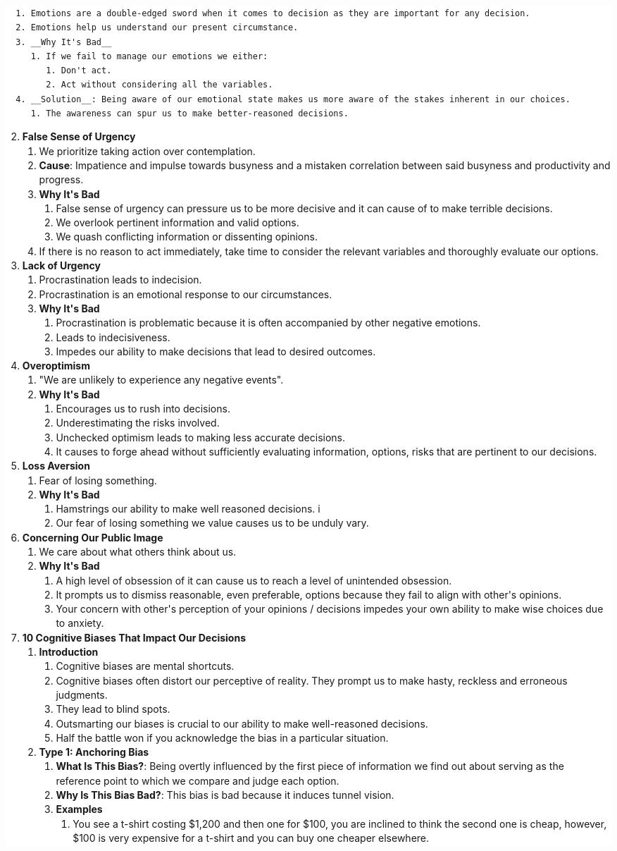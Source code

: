       1. Emotions are a double-edged sword when it comes to decision as they are important for any decision.
      2. Emotions help us understand our present circumstance.
      3. __Why It's Bad__
         1. If we fail to manage our emotions we either:
            1. Don't act.
            2. Act without considering all the variables.
      4. __Solution__: Being aware of our emotional state makes us more aware of the stakes inherent in our choices.
         1. The awareness can spur us to make better-reasoned decisions.
   2. __False Sense of Urgency__
      1. We prioritize taking action over contemplation.
      2. __Cause__: Impatience and impulse towards busyness and a mistaken correlation between said busyness and productivity and progress.
      3. __Why It's Bad__ 
         1. False sense of urgency can pressure us to be more decisive and it can cause of to make terrible decisions.
         2. We overlook pertinent information and valid options.
         3. We quash conflicting information or dissenting opinions.
      4. If there is no reason to act immediately, take time to consider the relevant variables and thoroughly evaluate our options.
   3. __Lack of Urgency__
      1. Procrastination leads to indecision.
      2. Procrastination is an emotional response to our circumstances.
      3. __Why It's Bad__
         1. Procrastination is problematic because it is often accompanied by other negative emotions.
         2. Leads to indecisiveness.
         3. Impedes our ability to make decisions that lead to desired outcomes.
   4. __Overoptimism__
      1. "We are unlikely to experience any negative events". 
      2. __Why It's Bad__ 
         1. Encourages us to rush into decisions. 
         2. Underestimating the risks involved.
         3. Unchecked optimism leads to making less accurate decisions.
         4. It causes to forge ahead without sufficiently evaluating information, options, risks that are pertinent to our decisions.
   5. __Loss Aversion__
      1. Fear of losing something.
      2. __Why It's Bad__
         1. Hamstrings our ability to make well reasoned decisions. i
         2. Our fear of losing something we value causes us to be unduly vary.
   6. __Concerning Our Public Image__
      1. We care about what others think about us.
      2. __Why It's Bad__
         1. A high level of obsession of it can cause us to reach a level of unintended obsession.
         2. It prompts us to dismiss reasonable, even preferable, options because they fail to align with other's opinions.
         3. Your concern with other's perception of your opinions / decisions impedes your own ability to make wise choices due to anxiety. 
4. __10 Cognitive Biases That Impact Our Decisions__
   1. __Introduction__
      1. Cognitive biases are mental shortcuts.
      2. Cognitive biases often distort our perceptive of reality. They prompt us to make hasty, reckless and erroneous judgments.
      3. They lead to blind spots.
      4. Outsmarting our biases is crucial to our ability to make well-reasoned decisions.
      5. Half the battle won if you acknowledge the bias in a particular situation.
   2.  __Type 1: Anchoring Bias__
       1.  __What Is This Bias?__: Being overtly influenced by the first piece of information we find out about serving as the reference point to which we compare and judge each option.
       2.  __Why Is This Bias Bad?__: This bias is bad because it induces tunnel vision.
       3.  __Examples__
           1.  You see a t-shirt costing $1,200 and then one for $100, you are inclined to think the second one is cheap, however, $100 is very expensive for a t-shirt and you can buy one cheaper elsewhere.